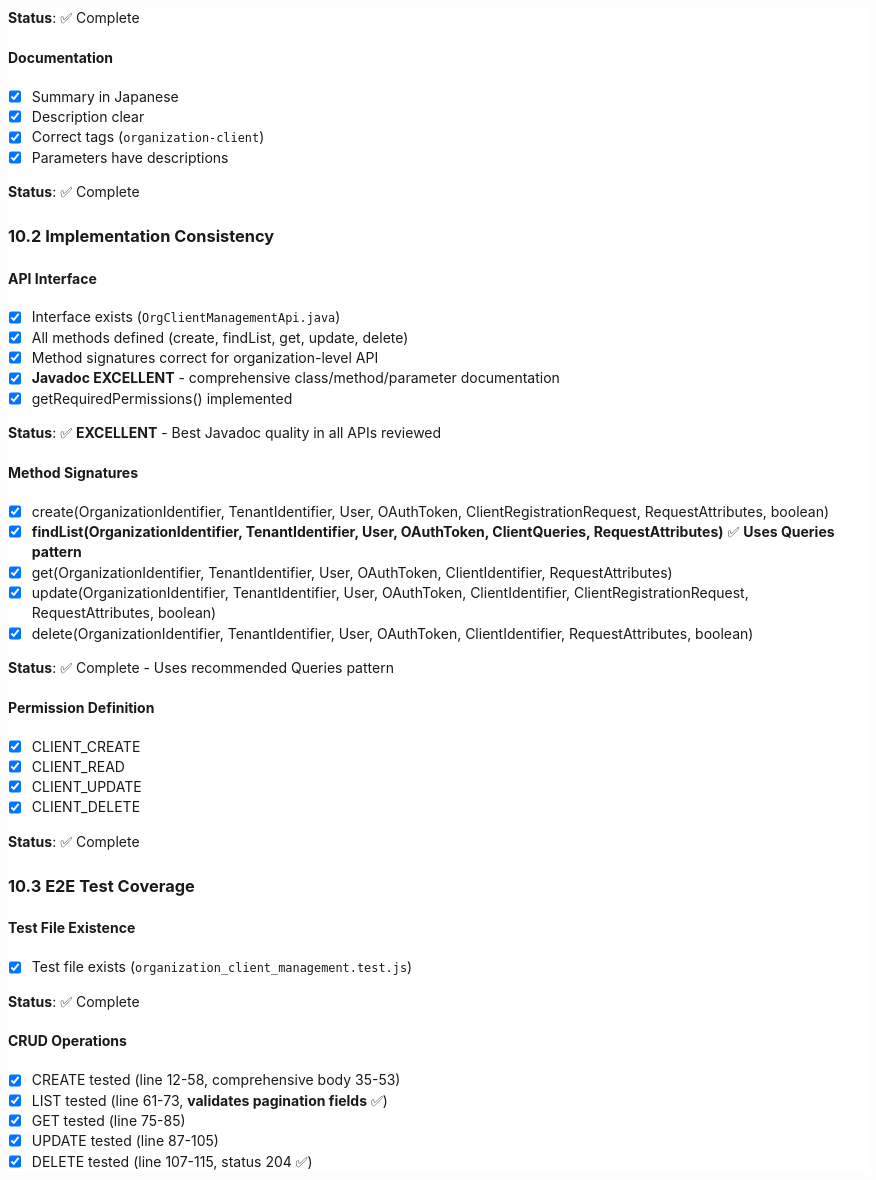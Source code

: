 **Status**: ✅ Complete

#### Documentation
- [x] Summary in Japanese
- [x] Description clear
- [x] Correct tags (`organization-client`)
- [x] Parameters have descriptions

**Status**: ✅ Complete

### 10.2 Implementation Consistency

#### API Interface
- [x] Interface exists (`OrgClientManagementApi.java`)
- [x] All methods defined (create, findList, get, update, delete)
- [x] Method signatures correct for organization-level API
- [x] **Javadoc EXCELLENT** - comprehensive class/method/parameter documentation
- [x] getRequiredPermissions() implemented

**Status**: ✅ **EXCELLENT** - Best Javadoc quality in all APIs reviewed

#### Method Signatures
- [x] create(OrganizationIdentifier, TenantIdentifier, User, OAuthToken, ClientRegistrationRequest, RequestAttributes, boolean)
- [x] **findList(OrganizationIdentifier, TenantIdentifier, User, OAuthToken, ClientQueries, RequestAttributes)** ✅ **Uses Queries pattern**
- [x] get(OrganizationIdentifier, TenantIdentifier, User, OAuthToken, ClientIdentifier, RequestAttributes)
- [x] update(OrganizationIdentifier, TenantIdentifier, User, OAuthToken, ClientIdentifier, ClientRegistrationRequest, RequestAttributes, boolean)
- [x] delete(OrganizationIdentifier, TenantIdentifier, User, OAuthToken, ClientIdentifier, RequestAttributes, boolean)

**Status**: ✅ Complete - Uses recommended Queries pattern

#### Permission Definition
- [x] CLIENT_CREATE
- [x] CLIENT_READ
- [x] CLIENT_UPDATE
- [x] CLIENT_DELETE

**Status**: ✅ Complete

### 10.3 E2E Test Coverage

#### Test File Existence
- [x] Test file exists (`organization_client_management.test.js`)

**Status**: ✅ Complete

#### CRUD Operations
- [x] CREATE tested (line 12-58, comprehensive body 35-53)
- [x] LIST tested (line 61-73, **validates pagination fields** ✅)
- [x] GET tested (line 75-85)
- [x] UPDATE tested (line 87-105)
- [x] DELETE tested (line 107-115, status 204 ✅)
